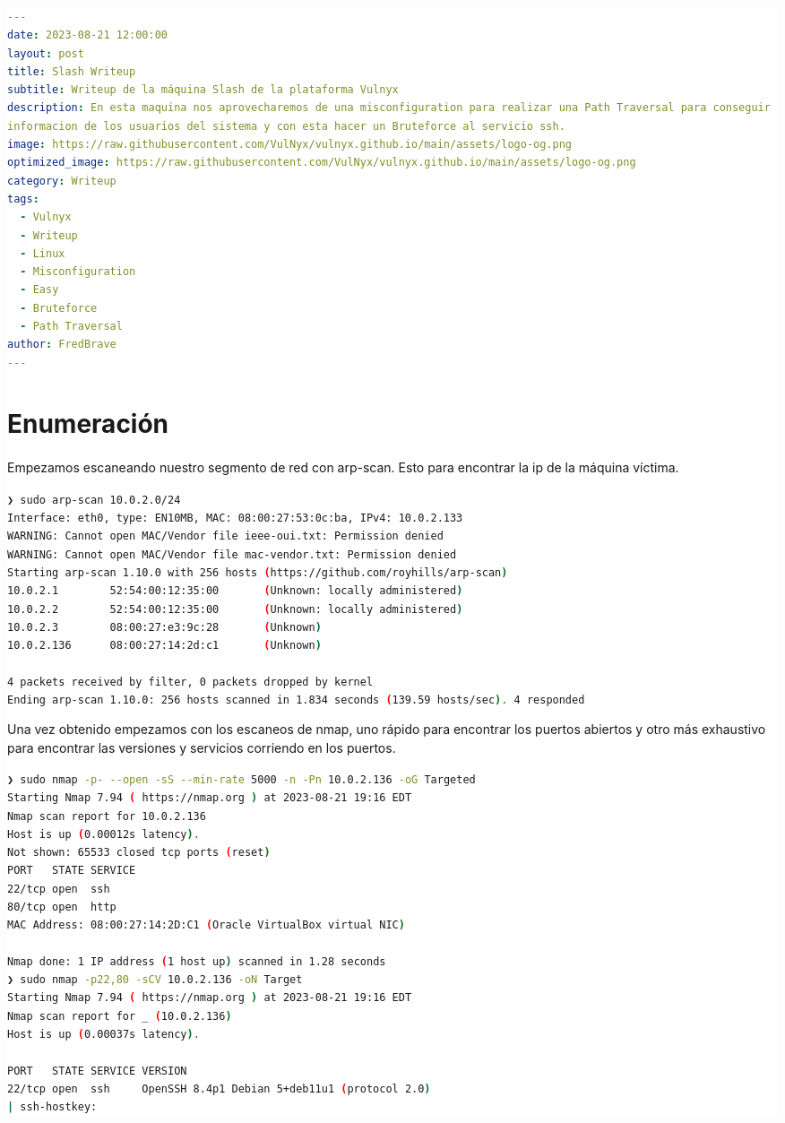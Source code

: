 ```yaml
---
date: 2023-08-21 12:00:00
layout: post
title: Slash Writeup
subtitle: Writeup de la máquina Slash de la plataforma Vulnyx
description: En esta maquina nos aprovecharemos de una misconfiguration para realizar una Path Traversal para conseguir informacion de los usuarios del sistema y con esta hacer un Bruteforce al servicio ssh.
image: https://raw.githubusercontent.com/VulNyx/vulnyx.github.io/main/assets/logo-og.png
optimized_image: https://raw.githubusercontent.com/VulNyx/vulnyx.github.io/main/assets/logo-og.png
category: Writeup
tags:
  - Vulnyx
  - Writeup
  - Linux
  - Misconfiguration
  - Easy
  - Bruteforce
  - Path Traversal
author: FredBrave
---
```

# Enumeración
Empezamos escaneando nuestro segmento de red con arp-scan. Esto para encontrar la ip de la máquina víctima.
```bash
❯ sudo arp-scan 10.0.2.0/24
Interface: eth0, type: EN10MB, MAC: 08:00:27:53:0c:ba, IPv4: 10.0.2.133
WARNING: Cannot open MAC/Vendor file ieee-oui.txt: Permission denied
WARNING: Cannot open MAC/Vendor file mac-vendor.txt: Permission denied
Starting arp-scan 1.10.0 with 256 hosts (https://github.com/royhills/arp-scan)
10.0.2.1        52:54:00:12:35:00       (Unknown: locally administered)
10.0.2.2        52:54:00:12:35:00       (Unknown: locally administered)
10.0.2.3        08:00:27:e3:9c:28       (Unknown)
10.0.2.136      08:00:27:14:2d:c1       (Unknown)

4 packets received by filter, 0 packets dropped by kernel
Ending arp-scan 1.10.0: 256 hosts scanned in 1.834 seconds (139.59 hosts/sec). 4 responded
```
Una vez obtenido empezamos con los escaneos de nmap, uno rápido para encontrar los puertos abiertos y otro más exhaustivo para encontrar las versiones y servicios corriendo en los puertos.

```bash
❯ sudo nmap -p- --open -sS --min-rate 5000 -n -Pn 10.0.2.136 -oG Targeted
Starting Nmap 7.94 ( https://nmap.org ) at 2023-08-21 19:16 EDT
Nmap scan report for 10.0.2.136
Host is up (0.00012s latency).
Not shown: 65533 closed tcp ports (reset)
PORT   STATE SERVICE
22/tcp open  ssh
80/tcp open  http
MAC Address: 08:00:27:14:2D:C1 (Oracle VirtualBox virtual NIC)

Nmap done: 1 IP address (1 host up) scanned in 1.28 seconds
❯ sudo nmap -p22,80 -sCV 10.0.2.136 -oN Target
Starting Nmap 7.94 ( https://nmap.org ) at 2023-08-21 19:16 EDT
Nmap scan report for _ (10.0.2.136)
Host is up (0.00037s latency).

PORT   STATE SERVICE VERSION
22/tcp open  ssh     OpenSSH 8.4p1 Debian 5+deb11u1 (protocol 2.0)
| ssh-hostkey: 
```